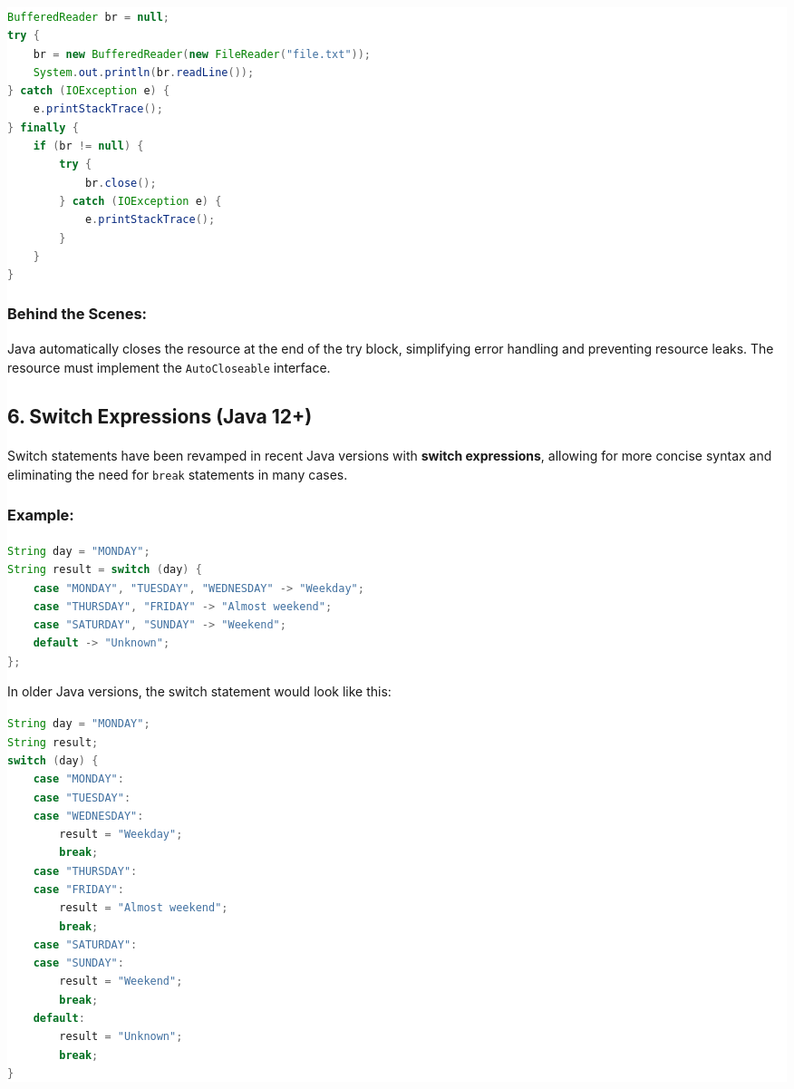 ```java
BufferedReader br = null;
try {
    br = new BufferedReader(new FileReader("file.txt"));
    System.out.println(br.readLine());
} catch (IOException e) {
    e.printStackTrace();
} finally {
    if (br != null) {
        try {
            br.close();
        } catch (IOException e) {
            e.printStackTrace();
        }
    }
}
```

### Behind the Scenes:

Java automatically closes the resource at the end of the try block, simplifying error handling and preventing resource leaks. The resource must implement the `AutoCloseable` interface.

## 6. Switch Expressions (Java 12+)

Switch statements have been revamped in recent Java versions with **switch expressions**, allowing for more concise syntax and eliminating the need for `break` statements in many cases.

### Example:

```java
String day = "MONDAY";
String result = switch (day) {
    case "MONDAY", "TUESDAY", "WEDNESDAY" -> "Weekday";
    case "THURSDAY", "FRIDAY" -> "Almost weekend";
    case "SATURDAY", "SUNDAY" -> "Weekend";
    default -> "Unknown";
};
```

In older Java versions, the switch statement would look like this:

```java
String day = "MONDAY";
String result;
switch (day) {
    case "MONDAY":
    case "TUESDAY":
    case "WEDNESDAY":
        result = "Weekday";
        break;
    case "THURSDAY":
    case "FRIDAY":
        result = "Almost weekend";
        break;
    case "SATURDAY":
    case "SUNDAY":
        result = "Weekend";
        break;
    default:
        result = "Unknown";
        break;
}
```
